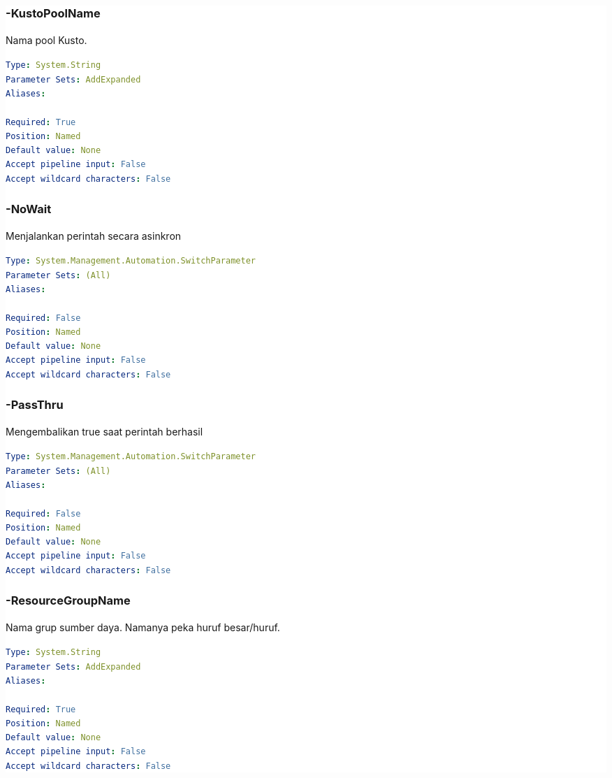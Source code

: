 ### -KustoPoolName
Nama pool Kusto.

```yaml
Type: System.String
Parameter Sets: AddExpanded
Aliases:

Required: True
Position: Named
Default value: None
Accept pipeline input: False
Accept wildcard characters: False
```

### -NoWait
Menjalankan perintah secara asinkron

```yaml
Type: System.Management.Automation.SwitchParameter
Parameter Sets: (All)
Aliases:

Required: False
Position: Named
Default value: None
Accept pipeline input: False
Accept wildcard characters: False
```

### -PassThru
Mengembalikan true saat perintah berhasil

```yaml
Type: System.Management.Automation.SwitchParameter
Parameter Sets: (All)
Aliases:

Required: False
Position: Named
Default value: None
Accept pipeline input: False
Accept wildcard characters: False
```

### -ResourceGroupName
Nama grup sumber daya.
Namanya peka huruf besar/huruf.

```yaml
Type: System.String
Parameter Sets: AddExpanded
Aliases:

Required: True
Position: Named
Default value: None
Accept pipeline input: False
Accept wildcard characters: False
```
